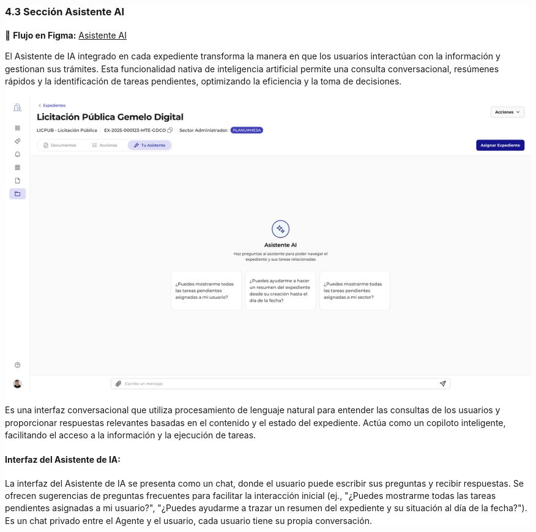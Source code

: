 ### 4.3 Sección Asistente AI

🎨 **Flujo en Figma:** [Asistente AI](https://www.figma.com/design/QfYxAIYk97ZzvIU411ryLh/GDI---Expedientes?node-id=6803-14625&t=xkPc1JncRGCA4nzR-4)

El Asistente de IA integrado en cada expediente transforma la manera en que los usuarios interactúan con la información y gestionan sus trámites. Esta funcionalidad nativa de inteligencia artificial permite una consulta conversacional, resúmenes rápidos y la identificación de tareas pendientes, optimizando la eficiencia y la toma de decisiones.

![Sección Asistente AI](../assets/images/exp/seccion_asistente_ai.png)

Es una interfaz conversacional que utiliza procesamiento de lenguaje natural para entender las consultas de los usuarios y proporcionar respuestas relevantes basadas en el contenido y el estado del expediente. Actúa como un copiloto inteligente, facilitando el acceso a la información y la ejecución de tareas.

#### Interfaz del Asistente de IA:

La interfaz del Asistente de IA se presenta como un chat, donde el usuario puede escribir sus preguntas y recibir respuestas. Se ofrecen sugerencias de preguntas frecuentes para facilitar la interacción inicial (ej., "¿Puedes mostrarme todas las tareas pendientes asignadas a mi usuario?", "¿Puedes ayudarme a trazar un resumen del expediente y su situación al día de la fecha?"). Es un chat privado entre el Agente y el usuario, cada usuario tiene su propia conversación.